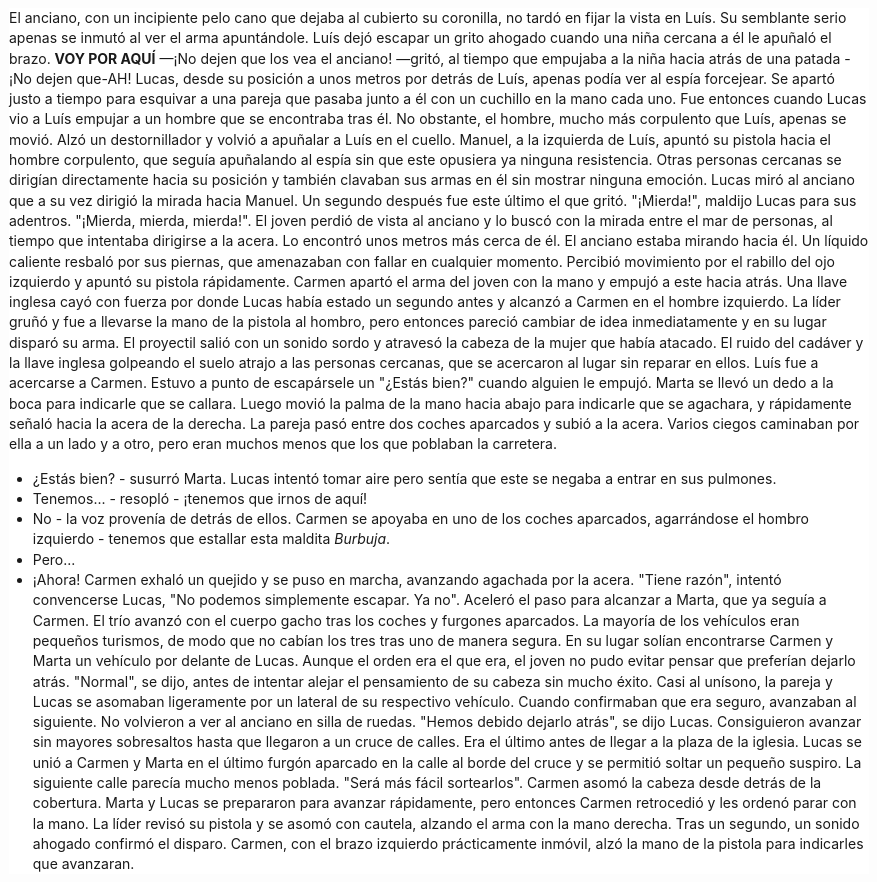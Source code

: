 El anciano, con un incipiente pelo cano que dejaba al cubierto su coronilla, no tardó en fijar la vista en Luís. Su semblante serio apenas se inmutó al ver el arma apuntándole.
Luís dejó escapar un grito ahogado cuando una niña cercana a él le apuñaló el brazo.
**VOY POR AQUÍ**
—¡No dejen que los vea el anciano! —gritó, al tiempo que empujaba a la niña hacia atrás de una patada - ¡No dejen que-AH!
Lucas, desde su posición a unos metros por detrás de Luís, apenas podía ver al espía forcejear. Se apartó justo a tiempo para esquivar a una pareja que pasaba junto a él con un cuchillo en la mano cada uno. Fue entonces cuando Lucas vio a Luís empujar a un hombre que se encontraba tras él. No obstante, el hombre, mucho más corpulento que Luís, apenas se movió. Alzó un destornillador y volvió a apuñalar a Luís en el cuello.
Manuel, a la izquierda de Luís, apuntó su pistola hacia el hombre corpulento, que seguía apuñalando al espía sin que este opusiera ya ninguna resistencia. Otras personas cercanas se dirigían directamente hacia su posición y también clavaban sus armas en él sin mostrar ninguna emoción.
Lucas miró al anciano que a su vez dirigió la mirada hacia Manuel. Un segundo después fue este último el que gritó.
"¡Mierda!", maldijo Lucas para sus adentros. "¡Mierda, mierda, mierda!".
El joven perdió de vista al anciano y lo buscó con la mirada entre el mar de personas, al tiempo que intentaba dirigirse a la acera. Lo encontró unos metros más cerca de él.
El anciano estaba mirando hacia él.
Un líquido caliente resbaló por sus piernas, que amenazaban con fallar en cualquier momento.
Percibió movimiento por el rabillo del ojo izquierdo y apuntó su pistola rápidamente. Carmen apartó el arma del joven con la mano y empujó a este hacia atrás. Una llave inglesa cayó con fuerza por donde Lucas había estado un segundo antes y alcanzó a Carmen en el hombre izquierdo.
La líder gruñó y fue a llevarse la mano de la pistola al hombro, pero entonces pareció cambiar de idea inmediatamente y en su lugar disparó su arma. El proyectil salió con un sonido sordo y atravesó la cabeza de la mujer que había atacado. El ruido del cadáver y la llave inglesa golpeando el suelo atrajo a las personas cercanas, que se acercaron al lugar sin reparar en ellos.
Luís fue a acercarse a Carmen. Estuvo a punto de escapársele un "¿Estás bien?" cuando alguien le empujó.
Marta se llevó un dedo a la boca para indicarle que se callara. Luego movió la palma de la mano hacia abajo para indicarle que se agachara, y rápidamente señaló hacia la acera de la derecha.
La pareja pasó entre dos coches aparcados y subió a la acera. Varios ciegos caminaban por ella a un lado y a otro, pero eran muchos menos que los que poblaban la carretera.
- ¿Estás bien? - susurró Marta.
Lucas intentó tomar aire pero sentía que este se negaba a entrar en sus pulmones.
- Tenemos... - resopló - ¡tenemos que irnos de aquí!
- No - la voz provenía de detrás de ellos. Carmen se apoyaba en uno de los coches aparcados, agarrándose el hombro izquierdo - tenemos que estallar esta maldita *Burbuja*.
- Pero...
- ¡Ahora!
Carmen exhaló un quejido y se puso en marcha, avanzando agachada por la acera.
"Tiene razón", intentó convencerse Lucas, "No podemos simplemente escapar. Ya no".
Aceleró el paso para alcanzar a Marta, que ya seguía a Carmen.
El trío avanzó con el cuerpo gacho tras los coches y furgones aparcados. La mayoría de los vehículos eran pequeños turismos, de modo que no cabían los tres tras uno de manera segura. En su lugar solían encontrarse Carmen y Marta un vehículo por delante de Lucas.
Aunque el orden era el que era, el joven no pudo evitar pensar que preferían dejarlo atrás. "Normal", se dijo, antes de intentar alejar el pensamiento de su cabeza sin mucho éxito.
Casi al unísono, la pareja y Lucas se asomaban ligeramente por un lateral de su respectivo vehículo. Cuando confirmaban que era seguro, avanzaban al siguiente.
No volvieron a ver al anciano en silla de ruedas. "Hemos debido dejarlo atrás", se dijo Lucas.
Consiguieron avanzar sin mayores sobresaltos hasta que llegaron a un cruce de calles. Era el último antes de llegar a la plaza de la iglesia.
Lucas se unió a Carmen y Marta en el último furgón aparcado en la calle al borde del cruce y se permitió soltar un pequeño suspiro. La siguiente calle parecía mucho menos poblada.
"Será más fácil sortearlos".
Carmen asomó la cabeza desde detrás de la cobertura. Marta y Lucas se prepararon para avanzar rápidamente, pero entonces Carmen retrocedió y les ordenó parar con la mano.
La líder revisó su pistola y se asomó con cautela, alzando el arma con la mano derecha. Tras un segundo, un sonido ahogado confirmó el disparo.
Carmen, con el brazo izquierdo prácticamente inmóvil, alzó la mano de la pistola para indicarles que avanzaran.